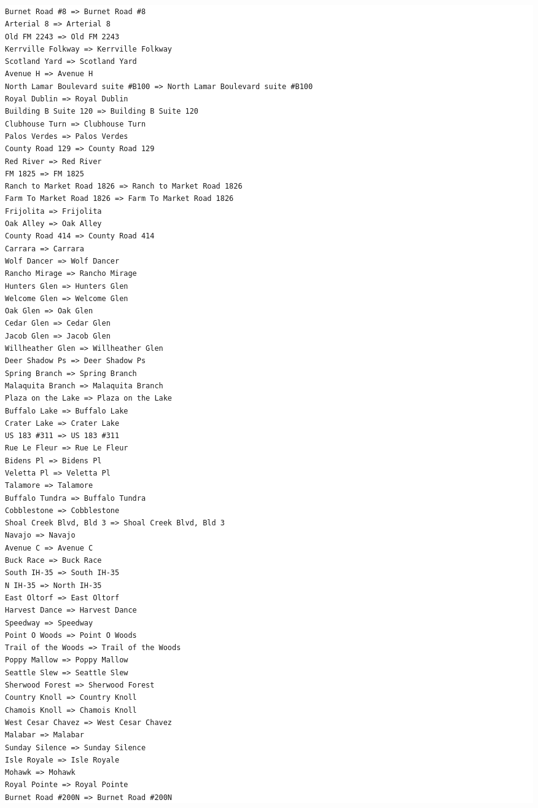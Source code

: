     Burnet Road #8 => Burnet Road #8
    Arterial 8 => Arterial 8
    Old FM 2243 => Old FM 2243
    Kerrville Folkway => Kerrville Folkway
    Scotland Yard => Scotland Yard
    Avenue H => Avenue H
    North Lamar Boulevard suite #B100 => North Lamar Boulevard suite #B100
    Royal Dublin => Royal Dublin
    Building B Suite 120 => Building B Suite 120
    Clubhouse Turn => Clubhouse Turn
    Palos Verdes => Palos Verdes
    County Road 129 => County Road 129
    Red River => Red River
    FM 1825 => FM 1825
    Ranch to Market Road 1826 => Ranch to Market Road 1826
    Farm To Market Road 1826 => Farm To Market Road 1826
    Frijolita => Frijolita
    Oak Alley => Oak Alley
    County Road 414 => County Road 414
    Carrara => Carrara
    Wolf Dancer => Wolf Dancer
    Rancho Mirage => Rancho Mirage
    Hunters Glen => Hunters Glen
    Welcome Glen => Welcome Glen
    Oak Glen => Oak Glen
    Cedar Glen => Cedar Glen
    Jacob Glen => Jacob Glen
    Willheather Glen => Willheather Glen
    Deer Shadow Ps => Deer Shadow Ps
    Spring Branch => Spring Branch
    Malaquita Branch => Malaquita Branch
    Plaza on the Lake => Plaza on the Lake
    Buffalo Lake => Buffalo Lake
    Crater Lake => Crater Lake
    US 183 #311 => US 183 #311
    Rue Le Fleur => Rue Le Fleur
    Bidens Pl => Bidens Pl
    Veletta Pl => Veletta Pl
    Talamore => Talamore
    Buffalo Tundra => Buffalo Tundra
    Cobblestone => Cobblestone
    Shoal Creek Blvd, Bld 3 => Shoal Creek Blvd, Bld 3
    Navajo => Navajo
    Avenue C => Avenue C
    Buck Race => Buck Race
    South IH-35 => South IH-35
    N IH-35 => North IH-35
    East Oltorf => East Oltorf
    Harvest Dance => Harvest Dance
    Speedway => Speedway
    Point O Woods => Point O Woods
    Trail of the Woods => Trail of the Woods
    Poppy Mallow => Poppy Mallow
    Seattle Slew => Seattle Slew
    Sherwood Forest => Sherwood Forest
    Country Knoll => Country Knoll
    Chamois Knoll => Chamois Knoll
    West Cesar Chavez => West Cesar Chavez
    Malabar => Malabar
    Sunday Silence => Sunday Silence
    Isle Royale => Isle Royale
    Mohawk => Mohawk
    Royal Pointe => Royal Pointe
    Burnet Road #200N => Burnet Road #200N